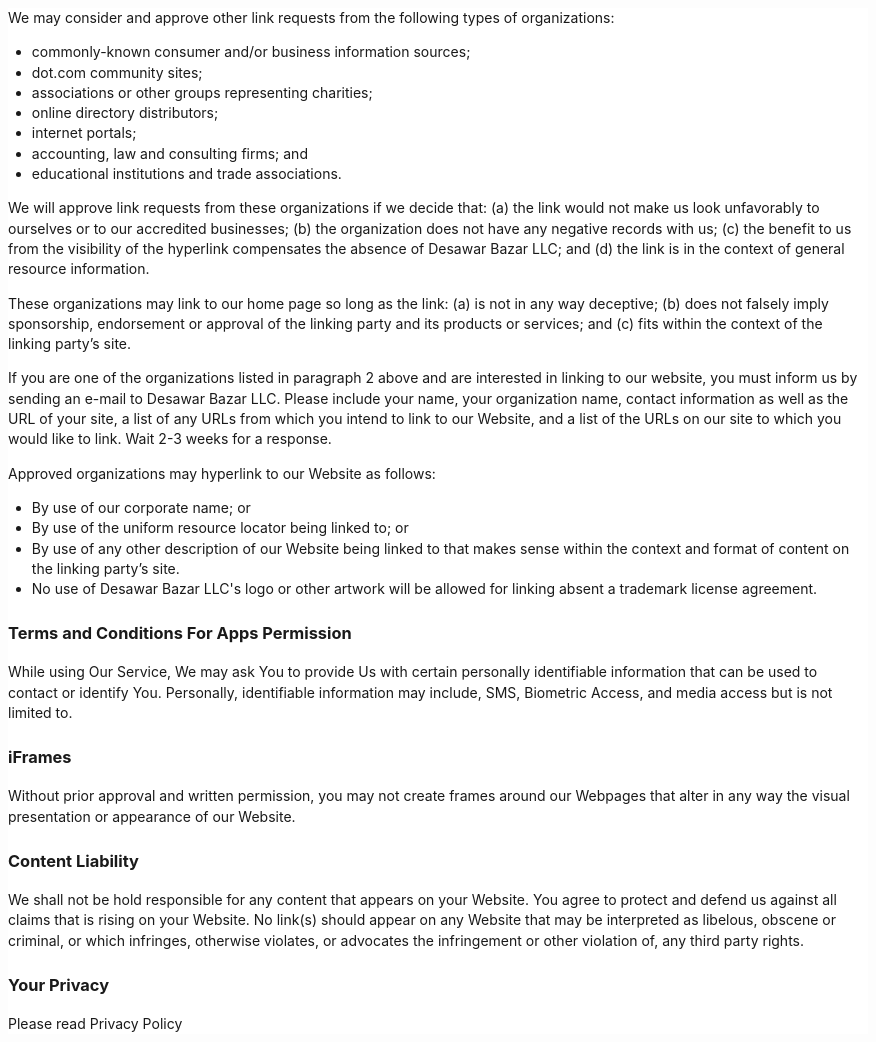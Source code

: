 <p>We may consider and approve other link requests from the following types of organizations:</p>
<ul>
    <li>commonly-known consumer and/or business information sources;</li>
<li>dot.com community sites;</li>
<li>associations or other groups representing charities;</li>
<li>online directory distributors;</li>
<li>internet portals;</li>
<li>accounting, law and consulting firms; and</li>
<li>educational institutions and trade associations.</li>
</ul>
<p>
We will approve link requests from these organizations if we decide that: (a) the link would not make us look unfavorably to ourselves or to our accredited businesses; (b) the organization does not have any negative records with us; (c) the benefit to us from the visibility of the hyperlink compensates the absence of Desawar Bazar LLC; and (d) the link is in the context of general resource information.</p>

<p>These organizations may link to our home page so long as the link: (a) is not in any way deceptive; (b) does not falsely imply sponsorship, endorsement or approval of the linking party and its products or services; and (c) fits within the context of the linking party’s site.</p>

<p>If you are one of the organizations listed in paragraph 2 above and are interested in linking to our website, you must inform us by sending an e-mail to Desawar Bazar LLC. Please include your name, your organization name, contact information as well as the URL of your site, a list of any URLs from which you intend to link to our Website, and a list of the URLs on our site to which you would like to link. Wait 2-3 weeks for a response.</p>

<p>Approved organizations may hyperlink to our Website as follows:</p>

<ul>
<li>By use of our corporate name; or</li>
<li>By use of the uniform resource locator being linked to; or</li>
<li>By use of any other description of our Website being linked to that makes sense within the context and format of content on the linking party’s site.</li>
<li>No use of Desawar Bazar LLC's logo or other artwork will be allowed for linking absent a trademark license agreement.</li>
</ul>

<h3 class="text-decoration-underline">Terms and Conditions For Apps Permission</h3>
<p>While using Our Service, We may ask You to provide Us with certain personally identifiable information that can be used to contact or identify You. Personally, identifiable information may include, SMS, Biometric Access, and media access but is not limited to.</p>

<h3 class="text-decoration-underline">iFrames</h3>
<p>Without prior approval and written permission, you may not create frames around our Webpages that alter in any way the visual presentation or appearance of our Website.</p>

<h3 class="text-decoration-underline">Content Liability</h3>
<p>We shall not be hold responsible for any content that appears on your Website. You agree to protect and defend us against all claims that is rising on your Website. No link(s) should appear on any Website that may be interpreted as libelous, obscene or criminal, or which infringes, otherwise violates, or advocates the infringement or other violation of, any third party rights.</p>

<h3 class="text-decoration-underline">Your Privacy</h3>
<p>Please read Privacy Policy</p>
